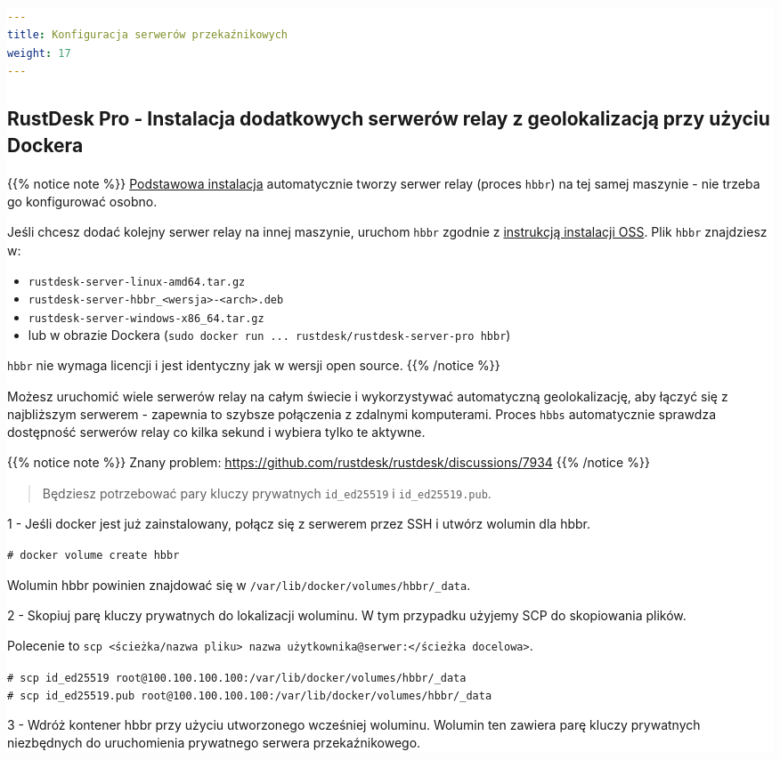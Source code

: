 ```yaml
---
title: Konfiguracja serwerów przekaźnikowych
weight: 17
---
```


## RustDesk Pro - Instalacja dodatkowych serwerów relay z geolokalizacją przy użyciu Dockera

{{% notice note %}}
[Podstawowa instalacja](https://rustdesk.com/docs/pl/self-host/rustdesk-server-pro/installscript/) automatycznie tworzy serwer relay (proces `hbbr`) na tej samej maszynie - nie trzeba go konfigurować osobno.

Jeśli chcesz dodać kolejny serwer relay na innej maszynie, uruchom `hbbr` zgodnie z [instrukcją instalacji OSS](https://rustdesk.com/docs/pl/self-host/rustdesk-server-oss/install/). Plik `hbbr` znajdziesz w:
- `rustdesk-server-linux-amd64.tar.gz`
- `rustdesk-server-hbbr_<wersja>-<arch>.deb` 
- `rustdesk-server-windows-x86_64.tar.gz`
- lub w obrazie Dockera (`sudo docker run ... rustdesk/rustdesk-server-pro hbbr`)

`hbbr` nie wymaga licencji i jest identyczny jak w wersji open source.
{{% /notice %}}

Możesz uruchomić wiele serwerów relay na całym świecie i wykorzystywać automatyczną geolokalizację, aby łączyć się z najbliższym serwerem - zapewnia to szybsze połączenia z zdalnymi komputerami. Proces `hbbs` automatycznie sprawdza dostępność serwerów relay co kilka sekund i wybiera tylko te aktywne.

{{% notice note %}}
Znany problem: https://github.com/rustdesk/rustdesk/discussions/7934
{{% /notice %}}

> Będziesz potrzebować pary kluczy prywatnych `id_ed25519` i `id_ed25519.pub`.

1 - Jeśli docker jest już zainstalowany, połącz się z serwerem przez SSH i utwórz wolumin dla hbbr.

```
# docker volume create hbbr
```

Wolumin hbbr powinien znajdować się w `/var/lib/docker/volumes/hbbr/_data`.

2 - Skopiuj parę kluczy prywatnych do lokalizacji woluminu. W tym przypadku użyjemy SCP do skopiowania plików.

Polecenie to `scp <ścieżka/nazwa pliku> nazwa użytkownika@serwer:</ścieżka docelowa>`.

```
# scp id_ed25519 root@100.100.100.100:/var/lib/docker/volumes/hbbr/_data
# scp id_ed25519.pub root@100.100.100.100:/var/lib/docker/volumes/hbbr/_data
```

3 - Wdróż kontener hbbr przy użyciu utworzonego wcześniej woluminu. Wolumin ten zawiera parę kluczy prywatnych niezbędnych do uruchomienia prywatnego serwera przekaźnikowego.
